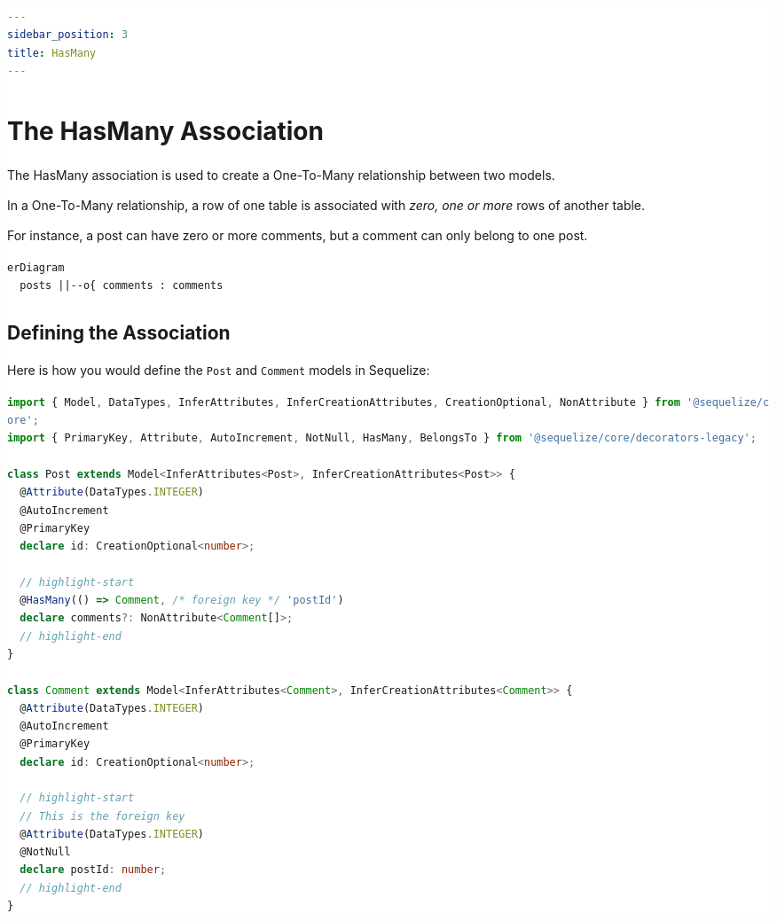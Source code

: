 ```yaml
---
sidebar_position: 3
title: HasMany
---
```


# The HasMany Association

The HasMany association is used to create a One-To-Many relationship between two models.

In a One-To-Many relationship, a row of one table is associated with _zero, one or more_ rows of another table.

For instance, a post can have zero or more comments, but a comment can only belong to one post.

```mermaid
erDiagram
  posts ||--o{ comments : comments
```

## Defining the Association

Here is how you would define the `Post` and `Comment` models in Sequelize:

```ts
import { Model, DataTypes, InferAttributes, InferCreationAttributes, CreationOptional, NonAttribute } from '@sequelize/core';
import { PrimaryKey, Attribute, AutoIncrement, NotNull, HasMany, BelongsTo } from '@sequelize/core/decorators-legacy';

class Post extends Model<InferAttributes<Post>, InferCreationAttributes<Post>> {
  @Attribute(DataTypes.INTEGER)
  @AutoIncrement
  @PrimaryKey
  declare id: CreationOptional<number>;

  // highlight-start
  @HasMany(() => Comment, /* foreign key */ 'postId')
  declare comments?: NonAttribute<Comment[]>;
  // highlight-end
}

class Comment extends Model<InferAttributes<Comment>, InferCreationAttributes<Comment>> {
  @Attribute(DataTypes.INTEGER)
  @AutoIncrement
  @PrimaryKey
  declare id: CreationOptional<number>;

  // highlight-start
  // This is the foreign key
  @Attribute(DataTypes.INTEGER)
  @NotNull
  declare postId: number;
  // highlight-end
}
```
